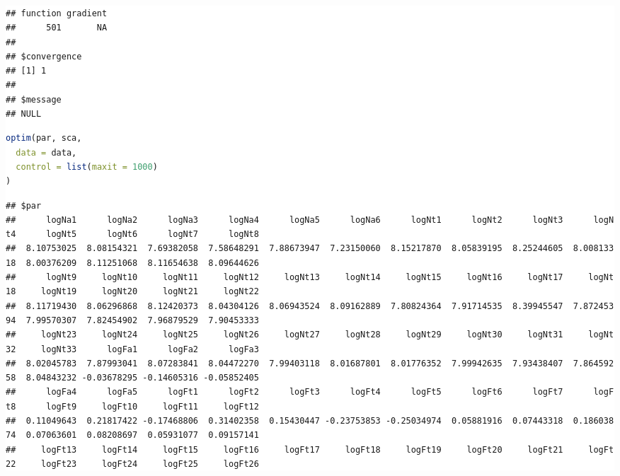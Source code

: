    ## function gradient 
    ##      501       NA 
    ## 
    ## $convergence
    ## [1] 1
    ## 
    ## $message
    ## NULL

``` r
optim(par, sca,
  data = data,
  control = list(maxit = 1000)
)
```

    ## $par
    ##      logNa1      logNa2      logNa3      logNa4      logNa5      logNa6      logNt1      logNt2      logNt3      logNt4      logNt5      logNt6      logNt7      logNt8 
    ##  8.10753025  8.08154321  7.69382058  7.58648291  7.88673947  7.23150060  8.15217870  8.05839195  8.25244605  8.00813318  8.00376209  8.11251068  8.11654638  8.09644626 
    ##      logNt9     logNt10     logNt11     logNt12     logNt13     logNt14     logNt15     logNt16     logNt17     logNt18     logNt19     logNt20     logNt21     logNt22 
    ##  8.11719430  8.06296868  8.12420373  8.04304126  8.06943524  8.09162889  7.80824364  7.91714535  8.39945547  7.87245394  7.99570307  7.82454902  7.96879529  7.90453333 
    ##     logNt23     logNt24     logNt25     logNt26     logNt27     logNt28     logNt29     logNt30     logNt31     logNt32     logNt33      logFa1      logFa2      logFa3 
    ##  8.02045783  7.87993041  8.07283841  8.04472270  7.99403118  8.01687801  8.01776352  7.99942635  7.93438407  7.86459258  8.04843232 -0.03678295 -0.14605316 -0.05852405 
    ##      logFa4      logFa5      logFt1      logFt2      logFt3      logFt4      logFt5      logFt6      logFt7      logFt8      logFt9     logFt10     logFt11     logFt12 
    ##  0.11049643  0.21817422 -0.17468806  0.31402358  0.15430447 -0.23753853 -0.25034974  0.05881916  0.07443318  0.18603874  0.07063601  0.08208697  0.05931077  0.09157141 
    ##     logFt13     logFt14     logFt15     logFt16     logFt17     logFt18     logFt19     logFt20     logFt21     logFt22     logFt23     logFt24     logFt25     logFt26 
